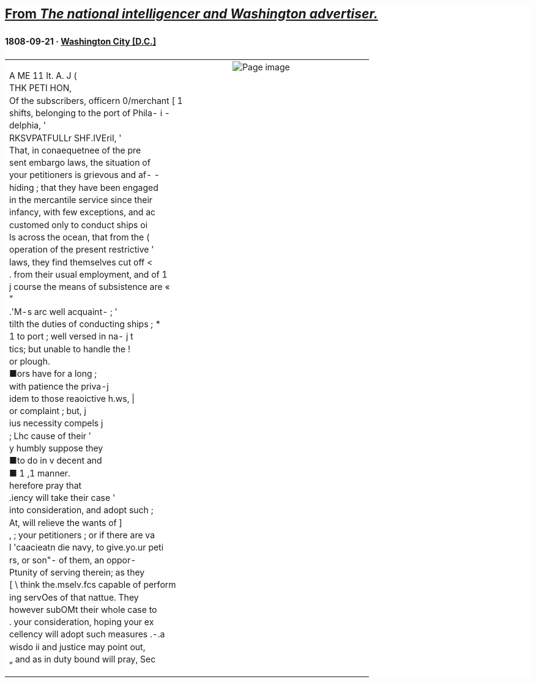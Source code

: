 
## [From _The national intelligencer and Washington advertiser._](https://www.loc.gov/resource/sn83045242/1808-09-21/ed-1/?sp=1)

#### 1808-09-21 &middot; [Washington City [D.C.]](http://dbpedia.org/resource/Washington%2C_D.C.)

<table style="width: 100%;"><tr><td style="width: 50%">

  
A ME 11 It. A. J (  
THK PETI HON,  
Of the subscribers, officern 0/merchant [ 1  
shifts, belonging to the port of Phila- i -  
delphia, &#x27;  
RKSVPATFULLr SHF.IVEriI, &#x27;  
That, in conaequetnee of the pre­  
sent embargo laws, the situation of  
your petitioners is grievous and af- -  
hiding ; that they have been engaged  
in the mercantile service since their  
infancy, with few exceptions, and ac­  
customed only to conduct ships oi­  
ls across the ocean, that from the (  
operation of the present restrictive &#x27;  
laws, they find themselves cut off &lt;  
. from their usual employment, and of 1  
j course the means of subsistence are «  
&quot;  
.&#x27;M-s arc well acquaint- ; &#x27;  
tilth the duties of conducting ships ; *  
1 to port ; well versed in na- j t  
tics; but unable to handle the !  
or plough.  
■ors have for a long ;  
with patience the priva-j  
idem to those reaoictive h.ws, |  
or complaint ; but, j  
ius necessity compels j  
; Lhc cause of their &#x27;  
y humbly suppose they  
■to do in v decent and  
■ 1 ,1 manner.  
herefore pray that  
.iency will take their case &#x27;  
into consideration, and adopt such ;  
At, will relieve the wants of ]  
, ; your petitioners ; or if there are va­  
l &#x27;caacieatn die navy, to give.yo.ur peti­  
rs, or son&quot;- of them, an oppor-  
Ptunity of serving therein; as they  
[ \ think the.mselv.fcs capable of perform­  
ing servOes of that nattue. They  
however subOMt their whole case to  
. your consideration, hoping your ex­  
cellency will adopt such measures .-.a  
wisdo ii and justice may point out,  
„ and as in duty bound will pray, Sec
</td><td style="width: 50%; max-height: 75%; margin: auto; display: block;">
<img alt="Page image" src="https://tile.loc.gov/image-services/iiif/service:ndnp:dlc:batch_dlc_exotic_ver01:data:sn83045242:print:1808092101:0001/pct:41.196654514261205,24.89965039492425,19.729787690328116,32.64275540593034/!600,600/0/default.jpg"/>
</td>
</tr></table>

